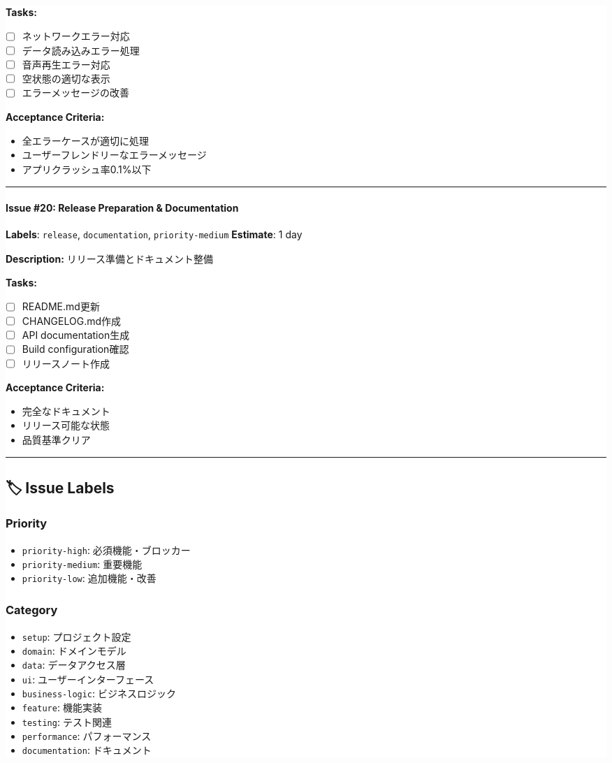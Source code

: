 **Tasks:**
- [ ] ネットワークエラー対応
- [ ] データ読み込みエラー処理
- [ ] 音声再生エラー対応
- [ ] 空状態の適切な表示
- [ ] エラーメッセージの改善

**Acceptance Criteria:**
- 全エラーケースが適切に処理
- ユーザーフレンドリーなエラーメッセージ
- アプリクラッシュ率0.1%以下

---

#### Issue #20: Release Preparation & Documentation
**Labels**: `release`, `documentation`, `priority-medium`
**Estimate**: 1 day

**Description:**
リリース準備とドキュメント整備

**Tasks:**
- [ ] README.md更新
- [ ] CHANGELOG.md作成
- [ ] API documentation生成
- [ ] Build configuration確認
- [ ] リリースノート作成

**Acceptance Criteria:**
- 完全なドキュメント
- リリース可能な状態
- 品質基準クリア

---

## 🏷️ Issue Labels

### Priority
- `priority-high`: 必須機能・ブロッカー
- `priority-medium`: 重要機能
- `priority-low`: 追加機能・改善

### Category
- `setup`: プロジェクト設定
- `domain`: ドメインモデル
- `data`: データアクセス層
- `ui`: ユーザーインターフェース
- `business-logic`: ビジネスロジック
- `feature`: 機能実装
- `testing`: テスト関連
- `performance`: パフォーマンス
- `documentation`: ドキュメント
